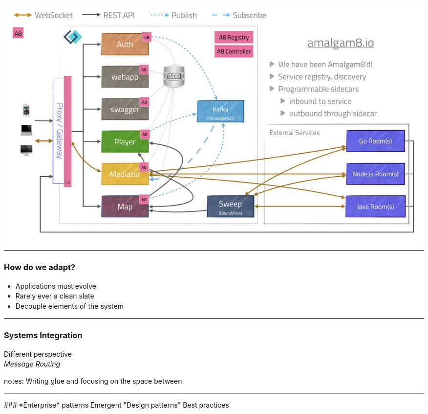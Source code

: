 ![Progression.015](assets/img/2023-devnexus/Progression.015.jpeg)

---

### How do we adapt?

- Applications must  evolve
- Rarely ever a clean slate 
- Decouple elements of the system 

---

### Systems Integration

Different perspective  
<span>*Message Routing*</span>

notes: Writing glue and focusing on the space between

---

<grid drag="50 100" drop="right">
### *Enterprise* patterns
Emergent  
"Design patterns" 
Best practices  
</grid>
